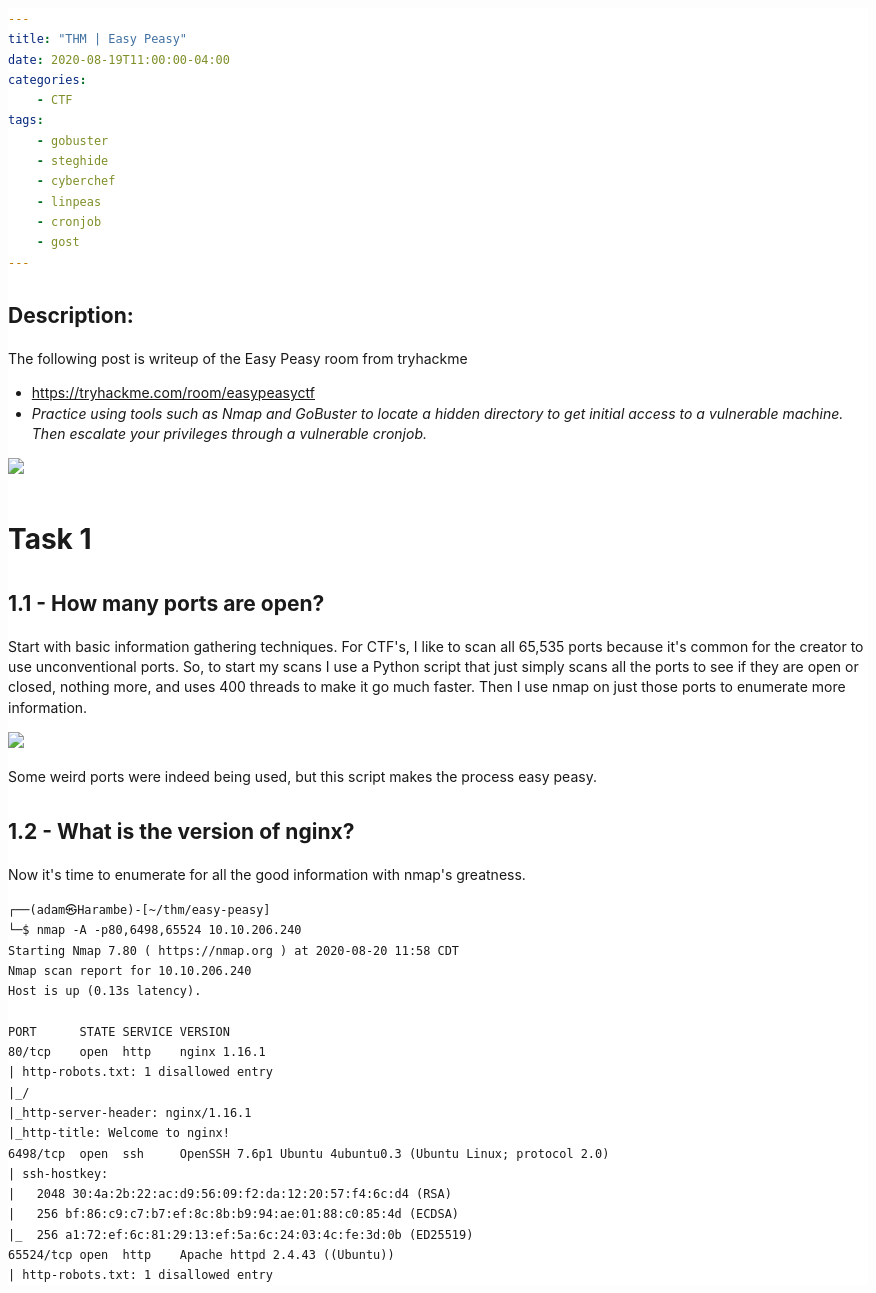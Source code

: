 ```yaml
---
title: "THM | Easy Peasy"
date: 2020-08-19T11:00:00-04:00
categories:
	- CTF
tags:
	- gobuster
	- steghide
	- cyberchef
	- linpeas
	- cronjob
	- gost
---
```


## Description:
The following post is writeup of the Easy Peasy room from tryhackme

- https://tryhackme.com/room/easypeasyctf
- *Practice using tools such as Nmap and GoBuster to locate a hidden directory to get initial access to a vulnerable machine. Then escalate your privileges through a vulnerable cronjob.*

![](https://imgur.com/flqWogA.png)

# Task 1

## 1.1 - How many ports are open?
Start with basic information gathering techniques. For CTF's, I like to scan all 65,535 ports because it's common for the creator to use unconventional ports. So, to start my scans I use a Python script that just simply scans all the ports to see if they are open or closed, nothing more, and uses 400 threads to make it go much faster. Then I use nmap on just those ports to enumerate more information.

![](https://imgur.com/NsKRs6y.png)

Some weird ports were indeed being used, but this script makes the process easy peasy. 

## 1.2 - What is the version of nginx?

Now it's time to enumerate for all the good information with nmap's greatness.

```
┌──(adam㉿Harambe)-[~/thm/easy-peasy]
└─$ nmap -A -p80,6498,65524 10.10.206.240
Starting Nmap 7.80 ( https://nmap.org ) at 2020-08-20 11:58 CDT
Nmap scan report for 10.10.206.240
Host is up (0.13s latency).

PORT      STATE SERVICE VERSION
80/tcp    open  http    nginx 1.16.1
| http-robots.txt: 1 disallowed entry 
|_/
|_http-server-header: nginx/1.16.1
|_http-title: Welcome to nginx!
6498/tcp  open  ssh     OpenSSH 7.6p1 Ubuntu 4ubuntu0.3 (Ubuntu Linux; protocol 2.0)
| ssh-hostkey: 
|   2048 30:4a:2b:22:ac:d9:56:09:f2:da:12:20:57:f4:6c:d4 (RSA)
|   256 bf:86:c9:c7:b7:ef:8c:8b:b9:94:ae:01:88:c0:85:4d (ECDSA)
|_  256 a1:72:ef:6c:81:29:13:ef:5a:6c:24:03:4c:fe:3d:0b (ED25519)
65524/tcp open  http    Apache httpd 2.4.43 ((Ubuntu))
| http-robots.txt: 1 disallowed entry 
```